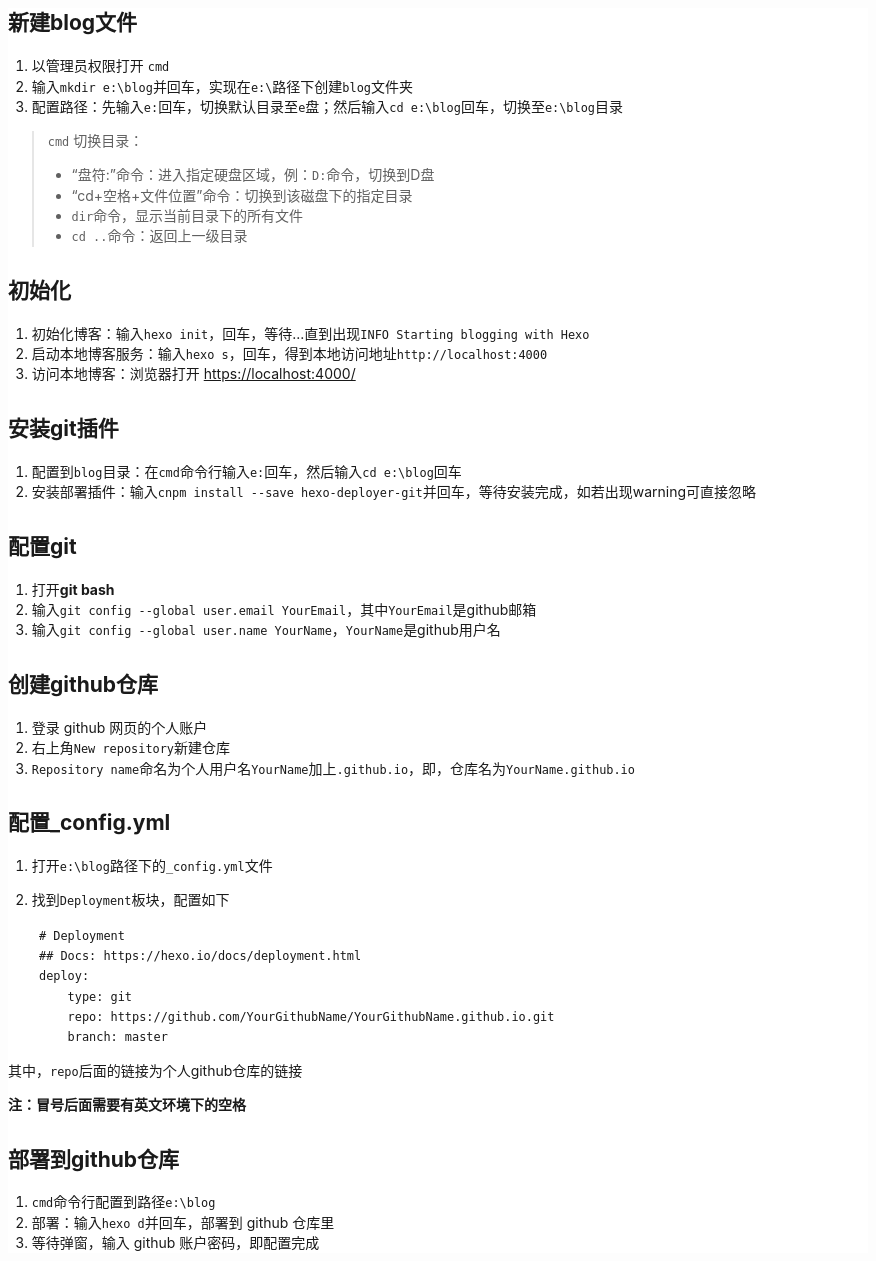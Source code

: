 ## 新建blog文件
1. 以管理员权限打开 `cmd`
2. 输入`mkdir e:\blog`并回车，实现在`e:\`路径下创建`blog`文件夹
3. 配置路径：先输入`e:`回车，切换默认目录至`e`盘；然后输入`cd e:\blog`回车，切换至`e:\blog`目录

> `cmd` 切换目录：
>  - “盘符:”命令：进入指定硬盘区域，例：`D:`命令，切换到D盘
>  - “cd+空格+文件位置”命令：切换到该磁盘下的指定目录
>  - `dir`命令，显示当前目录下的所有文件
>  - `cd ..`命令：返回上一级目录

## 初始化
1. 初始化博客：输入`hexo init`，回车，等待...直到出现`INFO Starting blogging with Hexo`
2. 启动本地博客服务：输入`hexo s`，回车，得到本地访问地址`http://localhost:4000`
3. 访问本地博客：浏览器打开 [https://localhost:4000/](https://localhost:4000/)

## 安装git插件
1. 配置到`blog`目录：在`cmd`命令行输入`e:`回车，然后输入`cd e:\blog`回车
2. 安装部署插件：输入`cnpm install --save hexo-deployer-git`并回车，等待安装完成，如若出现warning可直接忽略

## 配置git
1. 打开**git bash**
2. 输入`git config --global user.email YourEmail`，其中`YourEmail`是github邮箱
3. 输入`git config --global user.name YourName`，`YourName`是github用户名

## 创建github仓库
1. 登录 github 网页的个人账户
2. 右上角`New repository`新建仓库
3. `Repository name`命名为个人用户名`YourName`加上`.github.io`，即，仓库名为`YourName.github.io`

## 配置_config.yml
1. 打开`e:\blog`路径下的`_config.yml`文件
2. 找到`Deployment`板块，配置如下

		# Deployment
		## Docs: https://hexo.io/docs/deployment.html
		deploy: 
			type: git
			repo: https://github.com/YourGithubName/YourGithubName.github.io.git
			branch: master

其中，`repo`后面的链接为个人github仓库的链接

**注：冒号后面需要有英文环境下的空格**

## 部署到github仓库
1. `cmd`命令行配置到路径`e:\blog`
2. 部署：输入`hexo d`并回车，部署到 github 仓库里
3. 等待弹窗，输入 github 账户密码，即配置完成
